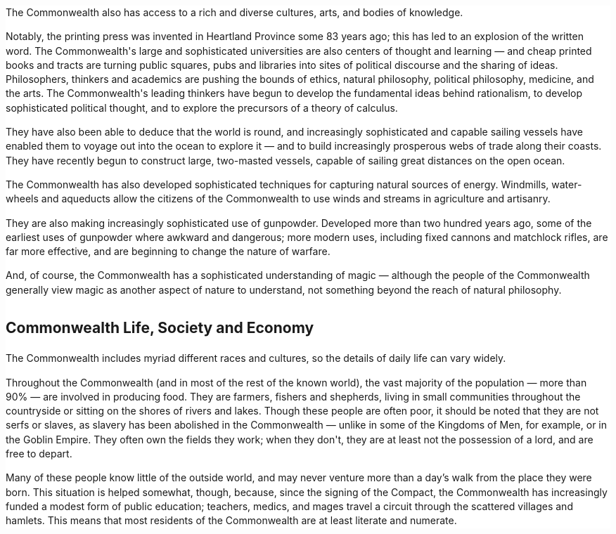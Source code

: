 The Commonwealth also has access to a rich and diverse cultures, arts, and bodies of knowledge.

Notably, the printing press was invented in Heartland Province some 83 years ago; this has led to an explosion of the written word.
The Commonwealth's large and sophisticated universities are also centers of thought and learning — and cheap printed books and tracts are turning public squares, pubs and libraries into sites of political discourse and the sharing of ideas.
Philosophers, thinkers and academics are pushing the bounds of ethics, natural philosophy, political philosophy, medicine, and the arts.
The Commonwealth's leading thinkers have begun to develop the fundamental ideas behind rationalism, to develop sophisticated political thought, and to explore the precursors of a theory of calculus.

They have also been able to deduce that the world is round, and increasingly sophisticated and capable sailing vessels have enabled them to voyage out into the ocean to explore it — and to build increasingly prosperous webs of trade along their coasts.
They have recently begun to construct large, two-masted vessels, capable of sailing great distances on the open ocean.

The Commonwealth has also developed sophisticated techniques for capturing natural sources of energy.
Windmills, water-wheels and aqueducts allow the citizens of the Commonwealth to use winds and streams in agriculture and artisanry.

They are also making increasingly sophisticated use of gunpowder.
Developed more than two hundred years ago, some of the earliest uses of gunpowder where awkward and dangerous; more modern uses, including fixed cannons and matchlock rifles, are far more effective, and are beginning to change the nature of warfare.

And, of course, the Commonwealth has a sophisticated understanding of magic — although the people of the Commonwealth generally view magic as another aspect of nature to understand, not something beyond the reach of natural philosophy.

## Commonwealth Life, Society and Economy

The Commonwealth includes myriad different races and cultures, so the details of daily life can vary widely.

Throughout the Commonwealth (and in most of the rest of the known world), the vast majority of the population — more than 90% — are involved in producing food.
They are farmers, fishers and shepherds, living in small communities throughout the countryside or sitting on the shores of rivers and lakes.
Though these people are often poor, it should be noted that they are not serfs or slaves, as slavery has been abolished in the Commonwealth — unlike in some of the Kingdoms of Men, for example, or in the Goblin Empire.
They often own the fields they work; when they don't, they are at least not the possession of a lord, and are free to depart.

Many of these people know little of the outside world, and may never venture more than a day’s walk from the place they were born.
This situation is helped somewhat, though, because, since the signing of the Compact, the Commonwealth has increasingly funded a modest form of public education; teachers, medics, and mages travel a circuit through the scattered villages and hamlets.
This means that most residents of the Commonwealth are at least literate and numerate.
